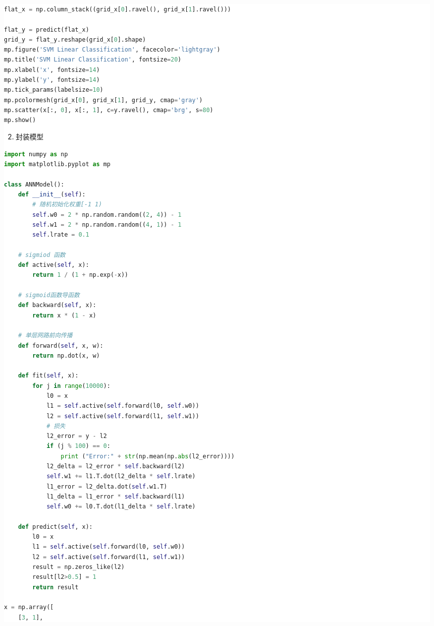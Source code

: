 ```python
flat_x = np.column_stack((grid_x[0].ravel(), grid_x[1].ravel()))   

flat_y = predict(flat_x)
grid_y = flat_y.reshape(grid_x[0].shape)
mp.figure('SVM Linear Classification', facecolor='lightgray')
mp.title('SVM Linear Classification', fontsize=20)
mp.xlabel('x', fontsize=14)
mp.ylabel('y', fontsize=14)
mp.tick_params(labelsize=10)
mp.pcolormesh(grid_x[0], grid_x[1], grid_y, cmap='gray')
mp.scatter(x[:, 0], x[:, 1], c=y.ravel(), cmap='brg', s=80)
mp.show()
```

2. 封装模型

```python
import numpy as np
import matplotlib.pyplot as mp

class ANNModel():
    def __init__(self):
        # 随机初始化权重[-1 1)
        self.w0 = 2 * np.random.random((2, 4)) - 1
        self.w1 = 2 * np.random.random((4, 1)) - 1
        self.lrate = 0.1

    # sigmiod 函数
    def active(self, x):
        return 1 / (1 + np.exp(-x))

    # sigmoid函数导函数
    def backward(self, x):
        return x * (1 - x)

    # 单层网路前向传播
    def forward(self, x, w):
        return np.dot(x, w)

    def fit(self, x):
        for j in range(10000):
            l0 = x
            l1 = self.active(self.forward(l0, self.w0))
            l2 = self.active(self.forward(l1, self.w1))
            # 损失
            l2_error = y - l2
            if (j % 100) == 0:
                print ("Error:" + str(np.mean(np.abs(l2_error))))
            l2_delta = l2_error * self.backward(l2)
            self.w1 += l1.T.dot(l2_delta * self.lrate)
            l1_error = l2_delta.dot(self.w1.T)
            l1_delta = l1_error * self.backward(l1)
            self.w0 += l0.T.dot(l1_delta * self.lrate)

    def predict(self, x):
        l0 = x
        l1 = self.active(self.forward(l0, self.w0))
        l2 = self.active(self.forward(l1, self.w1))
        result = np.zeros_like(l2)
        result[l2>0.5] = 1
        return result

x = np.array([
    [3, 1],
```